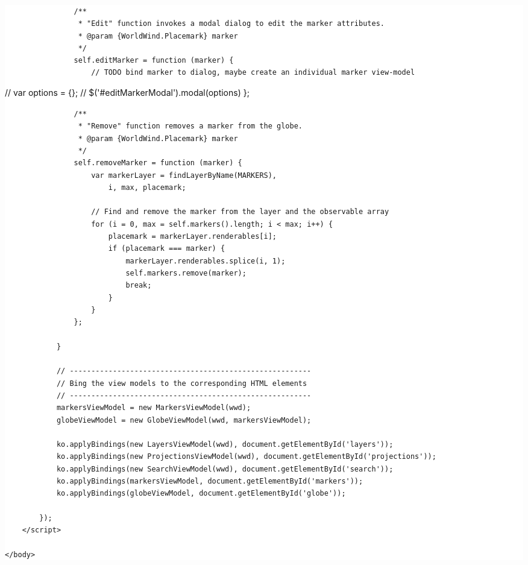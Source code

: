                     /** 
                     * "Edit" function invokes a modal dialog to edit the marker attributes.
                     * @param {WorldWind.Placemark} marker 
                     */
                    self.editMarker = function (marker) {
                        // TODO bind marker to dialog, maybe create an individual marker view-model
//                        var options = {};
//                        $('#editMarkerModal').modal(options)
                    };

                    /** 
                     * "Remove" function removes a marker from the globe.
                     * @param {WorldWind.Placemark} marker 
                     */
                    self.removeMarker = function (marker) {
                        var markerLayer = findLayerByName(MARKERS),
                            i, max, placemark;

                        // Find and remove the marker from the layer and the observable array
                        for (i = 0, max = self.markers().length; i < max; i++) {
                            placemark = markerLayer.renderables[i];
                            if (placemark === marker) {
                                markerLayer.renderables.splice(i, 1);
                                self.markers.remove(marker);
                                break;
                            }
                        }
                    };

                }

                // --------------------------------------------------------
                // Bing the view models to the corresponding HTML elements
                // --------------------------------------------------------
                markersViewModel = new MarkersViewModel(wwd);
                globeViewModel = new GlobeViewModel(wwd, markersViewModel);

                ko.applyBindings(new LayersViewModel(wwd), document.getElementById('layers'));
                ko.applyBindings(new ProjectionsViewModel(wwd), document.getElementById('projections'));
                ko.applyBindings(new SearchViewModel(wwd), document.getElementById('search'));
                ko.applyBindings(markersViewModel, document.getElementById('markers'));
                ko.applyBindings(globeViewModel, document.getElementById('globe'));

            });
        </script>

    </body>

</html>


